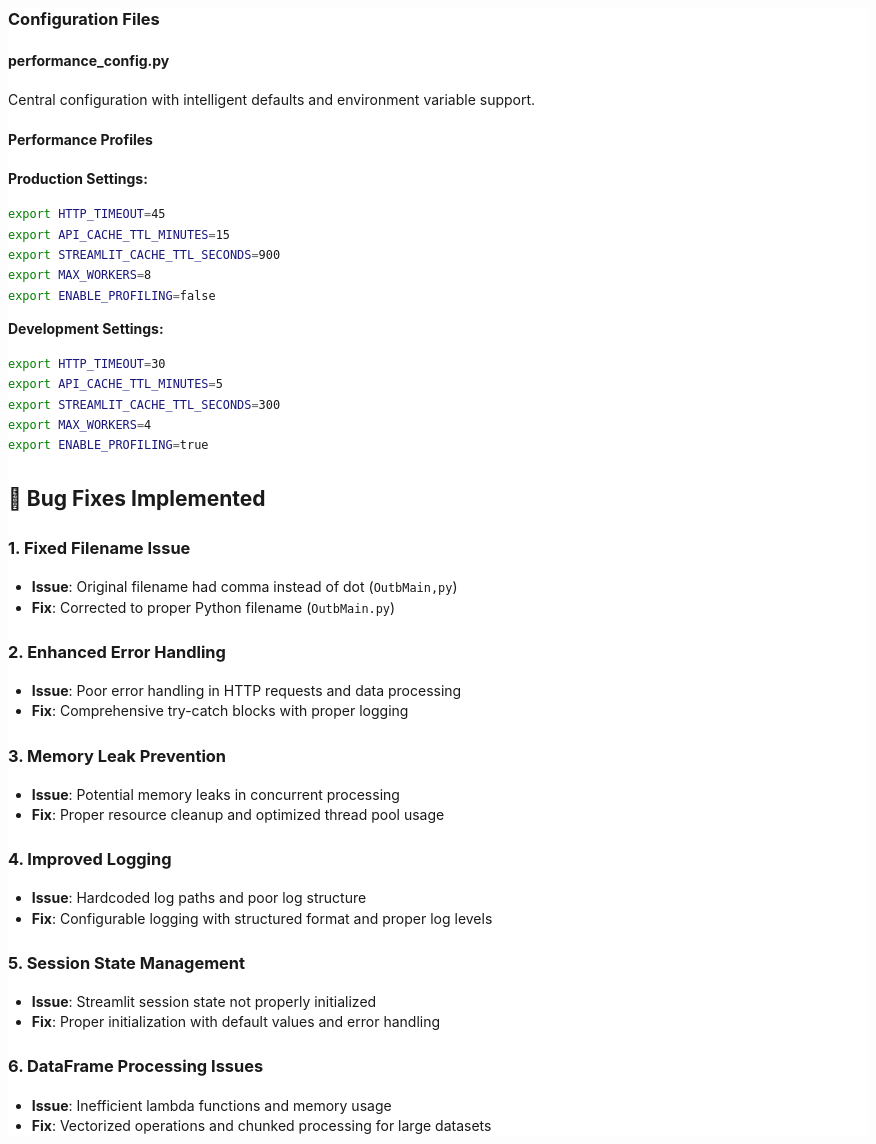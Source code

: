 ### Configuration Files

#### performance_config.py
Central configuration with intelligent defaults and environment variable support.

#### Performance Profiles

**Production Settings:**
```bash
export HTTP_TIMEOUT=45
export API_CACHE_TTL_MINUTES=15
export STREAMLIT_CACHE_TTL_SECONDS=900
export MAX_WORKERS=8
export ENABLE_PROFILING=false
```

**Development Settings:**
```bash
export HTTP_TIMEOUT=30
export API_CACHE_TTL_MINUTES=5
export STREAMLIT_CACHE_TTL_SECONDS=300
export MAX_WORKERS=4
export ENABLE_PROFILING=true
```

## 🐛 Bug Fixes Implemented

### 1. Fixed Filename Issue
- **Issue**: Original filename had comma instead of dot (`OutbMain,py`)
- **Fix**: Corrected to proper Python filename (`OutbMain.py`)

### 2. Enhanced Error Handling
- **Issue**: Poor error handling in HTTP requests and data processing
- **Fix**: Comprehensive try-catch blocks with proper logging

### 3. Memory Leak Prevention
- **Issue**: Potential memory leaks in concurrent processing
- **Fix**: Proper resource cleanup and optimized thread pool usage

### 4. Improved Logging
- **Issue**: Hardcoded log paths and poor log structure
- **Fix**: Configurable logging with structured format and proper log levels

### 5. Session State Management
- **Issue**: Streamlit session state not properly initialized
- **Fix**: Proper initialization with default values and error handling

### 6. DataFrame Processing Issues
- **Issue**: Inefficient lambda functions and memory usage
- **Fix**: Vectorized operations and chunked processing for large datasets
